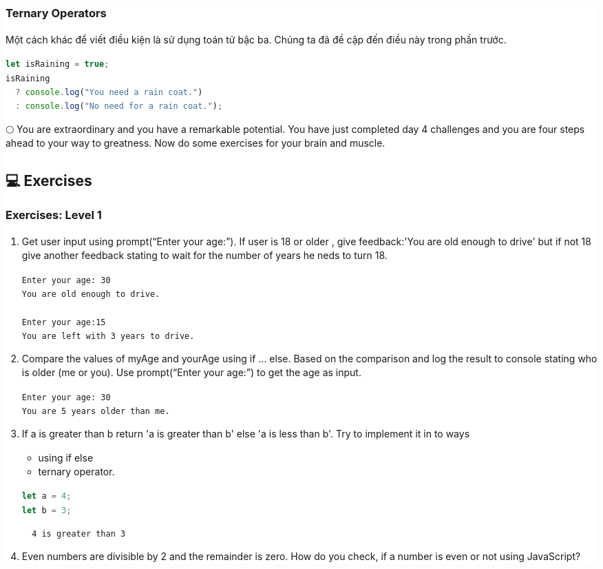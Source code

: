 ### Ternary Operators

Một cách khác để viết điều kiện là sử dụng toán tử bậc ba. Chúng ta đã đề cập đến điều này trong phần trước.

```js
let isRaining = true;
isRaining
  ? console.log("You need a rain coat.")
  : console.log("No need for a rain coat.");
```

🌕 You are extraordinary and you have a remarkable potential. You have just completed day 4 challenges and you are four steps ahead to your way to greatness. Now do some exercises for your brain and muscle.

## 💻 Exercises

### Exercises: Level 1

1. Get user input using prompt(“Enter your age:”). If user is 18 or older , give feedback:'You are old enough to drive' but if not 18 give another feedback stating to wait for the number of years he neds to turn 18.

   ```sh
   Enter your age: 30
   You are old enough to drive.

   Enter your age:15
   You are left with 3 years to drive.
   ```

1. Compare the values of myAge and yourAge using if … else. Based on the comparison and log the result to console stating who is older (me or you). Use prompt(“Enter your age:”) to get the age as input.

   ```sh
   Enter your age: 30
   You are 5 years older than me.
   ```

1. If a is greater than b return 'a is greater than b' else 'a is less than b'. Try to implement it in to ways

   - using if else
   - ternary operator.

   ```js
   let a = 4;
   let b = 3;
   ```

   ```sh
     4 is greater than 3
   ```

1. Even numbers are divisible by 2 and the remainder is zero. How do you check, if a number is even or not using JavaScript?

